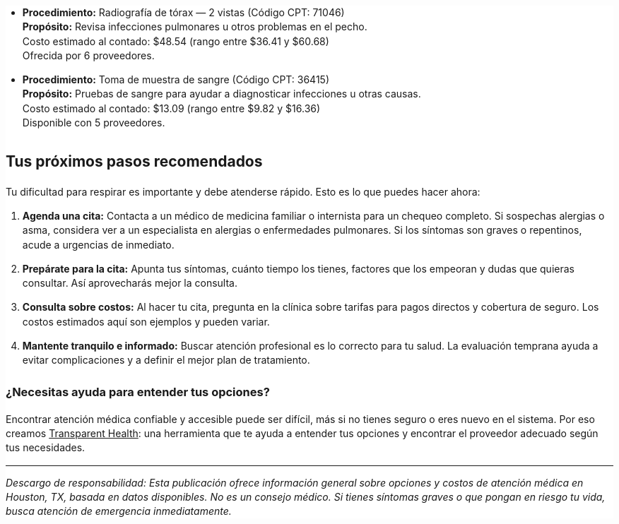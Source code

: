 - **Procedimiento:** Radiografía de tórax — 2 vistas (Código CPT: 71046)  
  **Propósito:** Revisa infecciones pulmonares u otros problemas en el pecho.  
  Costo estimado al contado: $48.54 (rango entre $36.41 y $60.68)  
  Ofrecida por 6 proveedores.

- **Procedimiento:** Toma de muestra de sangre (Código CPT: 36415)  
  **Propósito:** Pruebas de sangre para ayudar a diagnosticar infecciones u otras causas.  
  Costo estimado al contado: $13.09 (rango entre $9.82 y $16.36)  
  Disponible con 5 proveedores.

## Tus próximos pasos recomendados

Tu dificultad para respirar es importante y debe atenderse rápido. Esto es lo que puedes hacer ahora:

1. **Agenda una cita:** Contacta a un médico de medicina familiar o internista para un chequeo completo. Si sospechas alergias o asma, considera ver a un especialista en alergias o enfermedades pulmonares. Si los síntomas son graves o repentinos, acude a urgencias de inmediato.

2. **Prepárate para la cita:** Apunta tus síntomas, cuánto tiempo los tienes, factores que los empeoran y dudas que quieras consultar. Así aprovecharás mejor la consulta.

3. **Consulta sobre costos:** Al hacer tu cita, pregunta en la clínica sobre tarifas para pagos directos y cobertura de seguro. Los costos estimados aquí son ejemplos y pueden variar.

4. **Mantente tranquilo e informado:** Buscar atención profesional es lo correcto para tu salud. La evaluación temprana ayuda a evitar complicaciones y a definir el mejor plan de tratamiento.

### ¿Necesitas ayuda para entender tus opciones?

Encontrar atención médica confiable y accesible puede ser difícil, más si no tienes seguro o eres nuevo en el sistema. Por eso creamos [Transparent Health](https://transparenthealth.ai): una herramienta que te ayuda a entender tus opciones y encontrar el proveedor adecuado según tus necesidades.

---

*Descargo de responsabilidad: Esta publicación ofrece información general sobre opciones y costos de atención médica en Houston, TX, basada en datos disponibles. No es un consejo médico. Si tienes síntomas graves o que pongan en riesgo tu vida, busca atención de emergencia inmediatamente.*